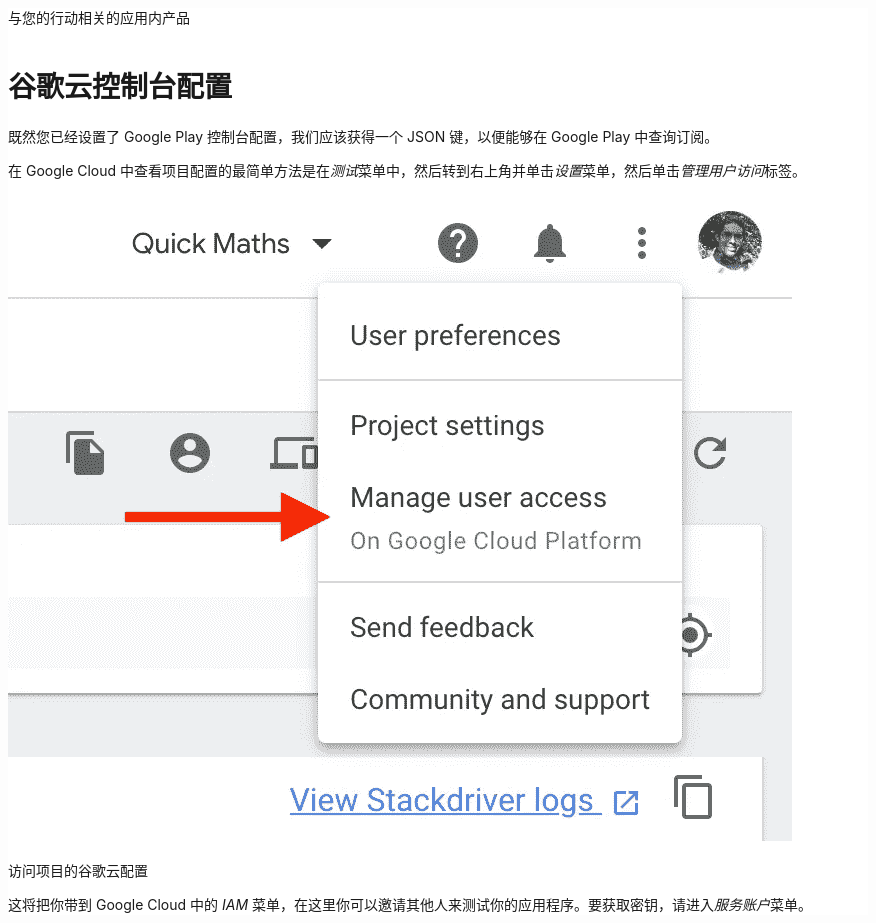 与您的行动相关的应用内产品

# 谷歌云控制台配置

既然您已经设置了 Google Play 控制台配置，我们应该获得一个 JSON 键，以便能够在 Google Play 中查询订阅。

在 Google Cloud 中查看项目配置的最简单方法是在*测试*菜单中，然后转到右上角并单击*设置*菜单，然后单击*管理用户访问*标签。

![](img/6465b760ac32330d13a282197e1feec1.png)

访问项目的谷歌云配置

这将把你带到 Google Cloud 中的 *IAM* 菜单，在这里你可以邀请其他人来测试你的应用程序。要获取密钥，请进入*服务账户*菜单。
